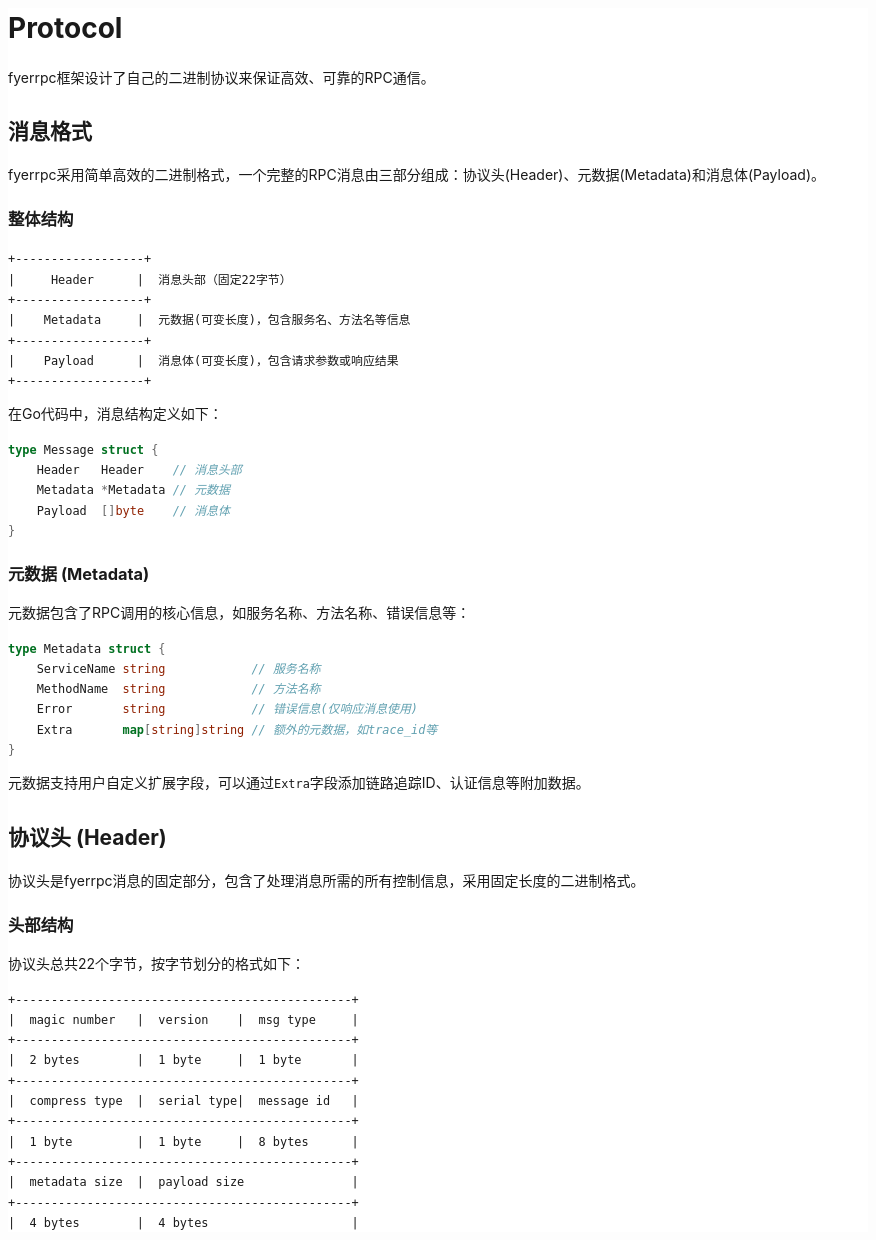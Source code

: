 # Protocol

fyerrpc框架设计了自己的二进制协议来保证高效、可靠的RPC通信。

## 消息格式

fyerrpc采用简单高效的二进制格式，一个完整的RPC消息由三部分组成：协议头(Header)、元数据(Metadata)和消息体(Payload)。

### 整体结构

```
+------------------+
|     Header      |  消息头部（固定22字节）
+------------------+
|    Metadata     |  元数据(可变长度)，包含服务名、方法名等信息
+------------------+
|    Payload      |  消息体(可变长度)，包含请求参数或响应结果
+------------------+
```

在Go代码中，消息结构定义如下：

```go
type Message struct {
    Header   Header    // 消息头部
    Metadata *Metadata // 元数据
    Payload  []byte    // 消息体
}
```

### 元数据 (Metadata)

元数据包含了RPC调用的核心信息，如服务名称、方法名称、错误信息等：

```go
type Metadata struct {
    ServiceName string            // 服务名称
    MethodName  string            // 方法名称
    Error       string            // 错误信息(仅响应消息使用)
    Extra       map[string]string // 额外的元数据，如trace_id等
}
```

元数据支持用户自定义扩展字段，可以通过`Extra`字段添加链路追踪ID、认证信息等附加数据。

## 协议头 (Header)

协议头是fyerrpc消息的固定部分，包含了处理消息所需的所有控制信息，采用固定长度的二进制格式。

### 头部结构

协议头总共22个字节，按字节划分的格式如下：

```
+-----------------------------------------------+
|  magic number   |  version    |  msg type     |
+-----------------------------------------------+
|  2 bytes        |  1 byte     |  1 byte       |
+-----------------------------------------------+
|  compress type  |  serial type|  message id   |
+-----------------------------------------------+
|  1 byte         |  1 byte     |  8 bytes      |
+-----------------------------------------------+
|  metadata size  |  payload size               |
+-----------------------------------------------+
|  4 bytes        |  4 bytes                    |
```